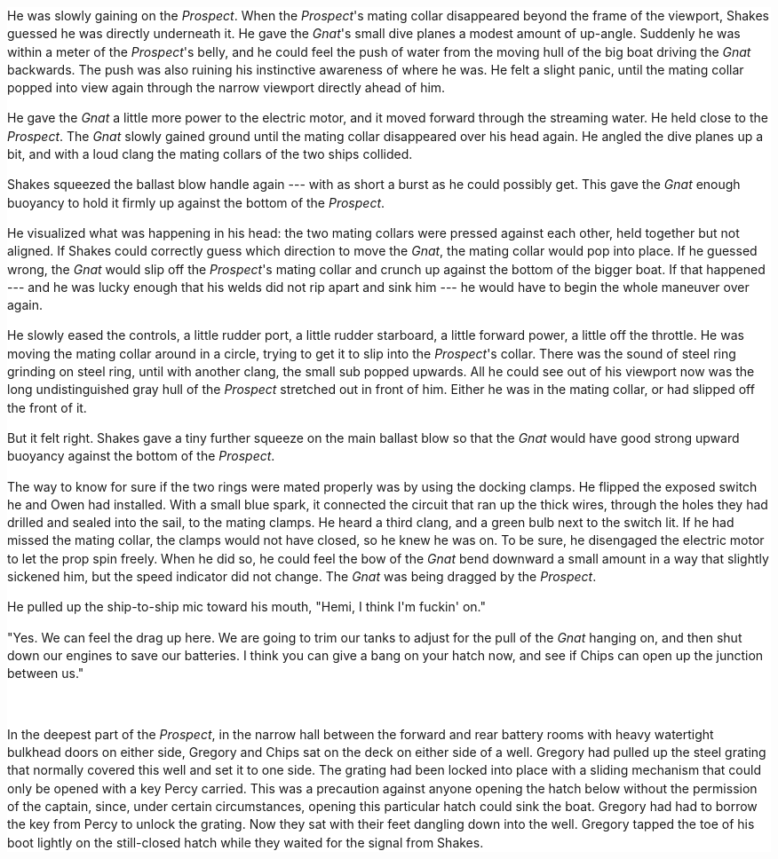 He was slowly gaining on the _Prospect_. When the _Prospect_'s mating collar disappeared beyond the frame of the viewport, Shakes guessed he was directly underneath it. He gave the _Gnat_'s small dive planes a modest amount of up-angle. Suddenly he was within a meter of the _Prospect_'s belly, and he could feel the push of water from the moving hull of the big boat driving the _Gnat_ backwards. The push was also ruining his instinctive awareness of where he was. He felt a slight panic, until the mating collar popped into view again through the narrow viewport directly ahead of him. 

He gave the _Gnat_ a little more power to the electric motor, and it moved forward through the streaming water. He held close to the _Prospect_. The _Gnat_ slowly gained ground until the mating collar disappeared over his head again. He angled the dive planes up a bit, and with a loud clang the mating collars of the two ships collided.

Shakes squeezed the ballast blow handle again --- with as short a burst as he could possibly get. This gave the _Gnat_ enough buoyancy to hold it firmly up against the bottom of the _Prospect_.

He visualized what was happening in his head: the two mating collars were pressed against each other, held together but not aligned. If Shakes could correctly guess which direction to move the _Gnat_, the mating collar would pop into place. If he guessed wrong, the _Gnat_ would slip off the _Prospect_'s mating collar and crunch up against the bottom of the bigger boat. If that happened --- and he was lucky enough that his welds did not rip apart and sink him --- he would have to begin the whole maneuver over again.

He slowly eased the controls, a little rudder port, a little rudder starboard, a little forward power, a little off the throttle. He was moving the mating collar around in a circle, trying to get it to slip into the _Prospect_'s collar. There was the sound of steel ring grinding on steel ring, until with another clang, the small sub popped upwards. All he could see out of his viewport now was the long undistinguished gray hull of the _Prospect_ stretched out in front of him. Either he was in the mating collar, or had slipped off the front of it. 

But it felt right. Shakes gave a tiny further squeeze on the main ballast blow so that the _Gnat_ would have good strong upward buoyancy against the bottom of the _Prospect_. 

The way to know for sure if the two rings were mated properly was by using the docking clamps. He flipped the exposed switch he and Owen had installed. With a small blue spark, it connected the circuit that ran up the thick wires, through the holes they had drilled and sealed into the sail, to the mating clamps. He heard a third clang, and a green bulb next to the switch lit. If he had missed the mating collar, the clamps would not have closed, so he knew he was on. To be sure, he disengaged the electric motor to let the prop spin freely. When he did so, he could feel the bow of the _Gnat_ bend downward a small amount in a way that slightly sickened him, but the speed indicator did not change. The _Gnat_ was being dragged by the _Prospect_. 

He pulled up the ship-to-ship mic toward his mouth, "Hemi, I think I'm fuckin' on."

"Yes. We can feel the drag up here. We are going to trim our tanks to adjust for the pull of the _Gnat_ hanging on, and then shut down our engines to save our batteries. I think you can give a bang on your hatch now, and see if Chips can open up the junction between us."

[//]: # (----- invisible character break)
 

[//]: # (### The hatch needs to be repaired)

In the deepest part of the _Prospect_, in the narrow hall between the forward and rear battery rooms with heavy watertight bulkhead doors on either side, Gregory and Chips sat on the deck on either side of a well. Gregory had pulled up the steel grating that normally covered this well and set it to one side. The grating had been locked into place with a sliding mechanism that could only be opened with a key Percy carried. This was a precaution against anyone opening the hatch below without the permission of the captain, since, under certain circumstances, opening this particular hatch could sink the boat. Gregory had had to borrow the key from Percy to unlock the grating. Now they sat with their feet dangling down into the well. Gregory tapped the toe of his boot lightly on the still-closed hatch while they waited for the signal from Shakes.


[//]: # (2_Chapter.md)
[//]: # (### Surfaced)
[//]: # (### On the radio)
[//]: # (### Ship-to-ship)
[//]: # (### Shakes pulls alongside)
[//]: # (### Intro Shakes)
[//]: # (### Shakes agrees to let Hemi aboard the Gnat)
[//]: # (### On board the _Gnat_)
[//]: # (### A meal aboard the Prospect)
[//]: # (### A plan)
[//]: # (### They reconcile with Chips and talk about fitting mating collar to the Gnat)
[//]: # (### Hemi and Percy put someone on radar)
[//]: # (### Back on deck, with the cargo hold hatch open, lifting the welding rig and welding the Gnat mating collar)
[//]: # (### They plan the mating collar)
[//]: # (### They weld the mating collar)
[//]: # (### They lower the boat)
[//]: # (### Explaining the mating procedure)
[//]: # (### they dive to sail-out depth)
[//]: # (### Mating the gnat to the prospect)
[//]: # (### Rigging up power to the Prospect)
[//]: # (### Rigged up and running)
[//]: # (### They talk about why the sub with the ram is pursuing them)
[//]: # (### Surfaced)
[//]: # (### On the radio)
[//]: # (### Ship-to-ship)
[//]: # (Is the ship-to-ship radio actually a 1970s trucker CB? You fucking know it.)
[//]: # (### Shakes pulls alongside)
[//]: # (### Intro Shakes)
[//]: # (### Shakes agrees to let Hemi aboard the Gnat)
[//]: # (------ FEB 2025 EDITED TO HER; use :WF and pablo in console, shine and moria or paper in gvim ------)
[//]: # (### On board the _Gnat_)
[//]: # (Shakes is some kind of idiot-genius. And also has a lot of time on his hands.)
[//]: # (Shakes chews coca leaves --- he got into them building sub on the coffee farm in the mountains.)
[//]: # (### A meal aboard the Prospect)
[//]: # (Would they have a gas range on a sub? Or would it be electric. If electric, would they waste power cooking food? Maybe we shall just leave that little tidbit unaddressed.)
[//]: # (### A plan)
[//]: # (So: why are they not just transferring Shakes fuel from the Gnat to the Prospect? I guess because then they would have to tow the Gnat behind them. And if it came to using the Gnats batteries, they cannot really transfer the charge over --- though maybe there is some complex way they could move the batteries over. I guess it does make some kind of vague sense to mate the two boats up. Also, being mated allows them to dive --- shallowly.)
[//]: # (Shakes hull rate is not the same as a standard hull load --- in Shakes case, it is quite a bit less. See note in comment about hull load fees in Chapter 3.)
[//]: # (### They reconcile with Chips and talk about fitting mating collar to the Gnat)
[//]: # (### Hemi and Percy put someone on radar)
[//]: # (### Back on deck, with the cargo hold hatch open, lifting the welding rig and welding the Gnat mating collar)
[//]: # (### They plan the mating collar)
[//]: # (### They weld the mating collar)
[//]: # (### They lower the boat)
[//]: # (### Explaining the mating procedure)
[//]: # (### they dive to sail-out depth)
[//]: # (### Mating the gnat to the prospect)
[//]: # (### Rigging up power to the Prospect)
[//]: # (### Rigged up and running)
[//]: # (### They talk about why the sub with the ram is pursuing them)